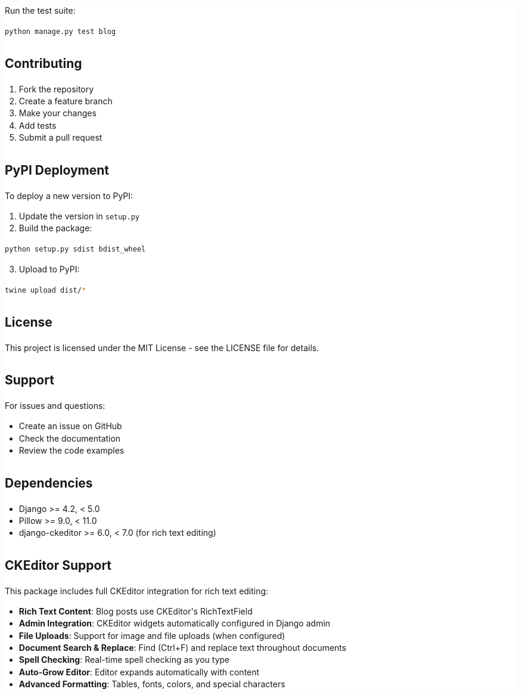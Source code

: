 Run the test suite:

```bash
python manage.py test blog
```

## Contributing

1. Fork the repository
2. Create a feature branch
3. Make your changes
4. Add tests
5. Submit a pull request

## PyPI Deployment

To deploy a new version to PyPI:

1. Update the version in `setup.py`
2. Build the package:
```bash
python setup.py sdist bdist_wheel
```

3. Upload to PyPI:
```bash
twine upload dist/*
```

## License

This project is licensed under the MIT License - see the LICENSE file for details.

## Support

For issues and questions:

- Create an issue on GitHub
- Check the documentation
- Review the code examples

## Dependencies

- Django >= 4.2, < 5.0
- Pillow >= 9.0, < 11.0
- django-ckeditor >= 6.0, < 7.0 (for rich text editing)

## CKEditor Support

This package includes full CKEditor integration for rich text editing:

- **Rich Text Content**: Blog posts use CKEditor's RichTextField
- **Admin Integration**: CKEditor widgets automatically configured in Django admin
- **File Uploads**: Support for image and file uploads (when configured)
- **Document Search & Replace**: Find (Ctrl+F) and replace text throughout documents
- **Spell Checking**: Real-time spell checking as you type
- **Auto-Grow Editor**: Editor expands automatically with content
- **Advanced Formatting**: Tables, fonts, colors, and special characters
